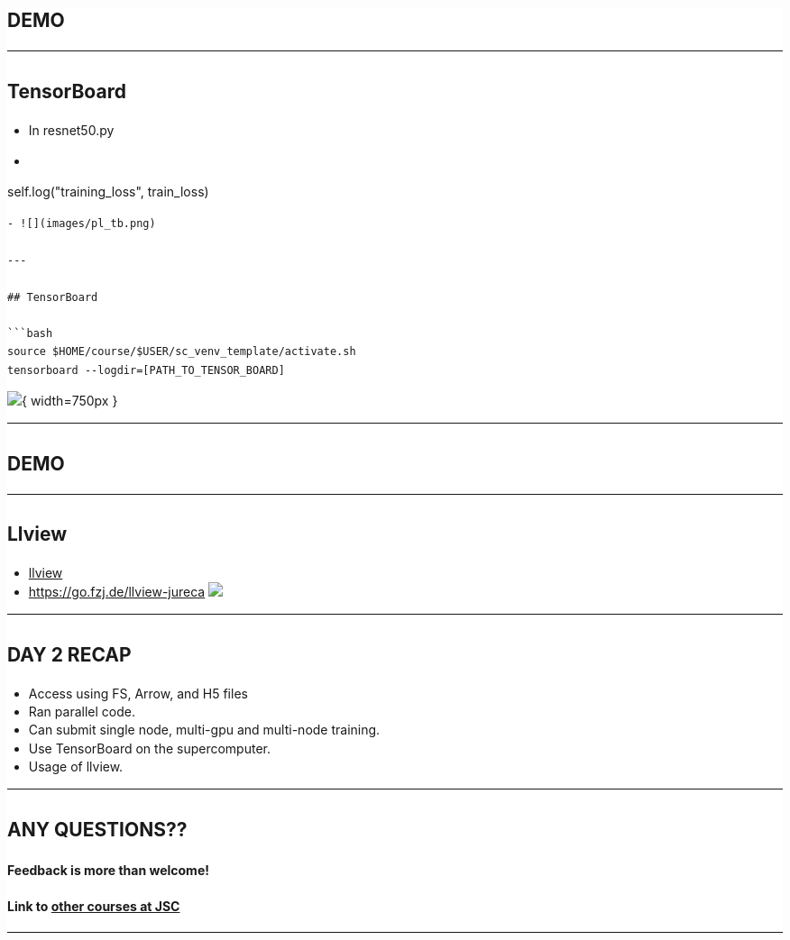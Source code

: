
## DEMO

--- 

## TensorBoard

- In resnet50.py
- ```python
self.log("training_loss", train_loss)
```
- ![](images/pl_tb.png)

--- 

## TensorBoard

```bash
source $HOME/course/$USER/sc_venv_template/activate.sh
tensorboard --logdir=[PATH_TO_TENSOR_BOARD] 
```
![](images/tb.png){ width=750px }

---

## DEMO

---

## Llview
- [llview](https://go.fzj.de/llview-jureca)
- https://go.fzj.de/llview-jureca
![](images/llview.png)

---

## DAY 2 RECAP 

- Access using FS, Arrow, and H5 files
- Ran parallel code.
- Can submit single node, multi-gpu and multi-node training.
- Use TensorBoard on the supercomputer.
- Usage of llview.

---

## ANY QUESTIONS??

#### Feedback is more than welcome!

#### Link to [other courses at JSC](https://go.fzj.de/dl-in-neuroscience-all-courses)

---

